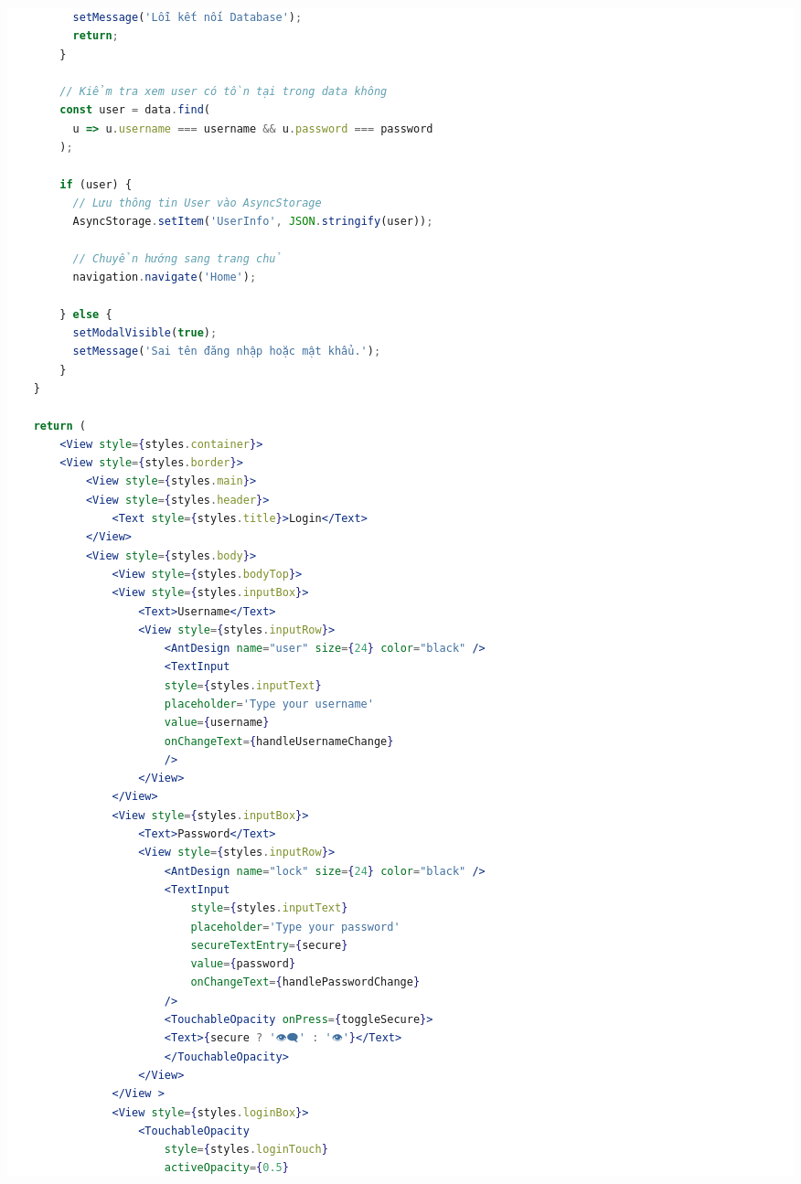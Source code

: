```jsx
          setMessage('Lỗi kết nối Database');
          return;
        }

        // Kiểm tra xem user có tồn tại trong data không
        const user = data.find(
          u => u.username === username && u.password === password
        );

        if (user) {
          // Lưu thông tin User vào AsyncStorage
          AsyncStorage.setItem('UserInfo', JSON.stringify(user));

          // Chuyển hướng sang trang chủ
          navigation.navigate('Home');
          
        } else {
          setModalVisible(true);
          setMessage('Sai tên đăng nhập hoặc mật khẩu.');
        }
    }

    return (
        <View style={styles.container}>
        <View style={styles.border}>
            <View style={styles.main}>
            <View style={styles.header}>
                <Text style={styles.title}>Login</Text>
            </View>
            <View style={styles.body}>
                <View style={styles.bodyTop}>
                <View style={styles.inputBox}>
                    <Text>Username</Text>
                    <View style={styles.inputRow}>
                        <AntDesign name="user" size={24} color="black" />
                        <TextInput 
                        style={styles.inputText} 
                        placeholder='Type your username'
                        value={username}
                        onChangeText={handleUsernameChange}
                        />
                    </View>
                </View>
                <View style={styles.inputBox}>
                    <Text>Password</Text>
                    <View style={styles.inputRow}>
                        <AntDesign name="lock" size={24} color="black" />
                        <TextInput 
                            style={styles.inputText} 
                            placeholder='Type your password'
                            secureTextEntry={secure}
                            value={password}
                            onChangeText={handlePasswordChange}
                        />
                        <TouchableOpacity onPress={toggleSecure}>
                        <Text>{secure ? '👁️‍🗨️' : '👁️'}</Text>
                        </TouchableOpacity>
                    </View>
                </View >
                <View style={styles.loginBox}>
                    <TouchableOpacity 
                        style={styles.loginTouch} 
                        activeOpacity={0.5}
```